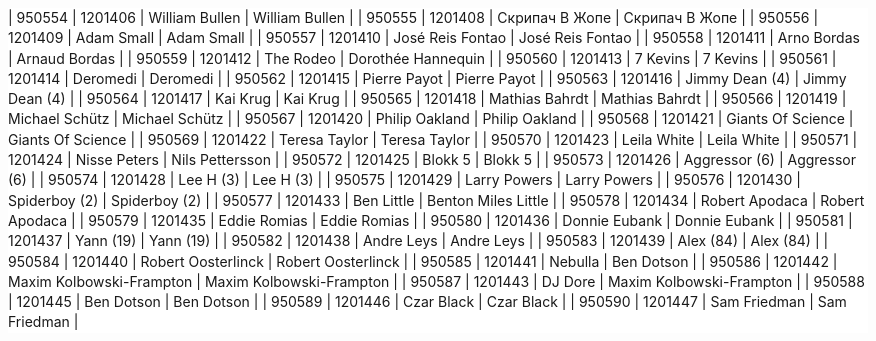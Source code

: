 | 950554 | 1201406 | William Bullen | William Bullen |
| 950555 | 1201408 | Скрипач В Жопе | Скрипач В Жопе |
| 950556 | 1201409 | Adam Small | Adam Small |
| 950557 | 1201410 | José Reis Fontao | José Reis Fontao |
| 950558 | 1201411 | Arno Bordas | Arnaud Bordas |
| 950559 | 1201412 | The Rodeo | Dorothée Hannequin |
| 950560 | 1201413 | 7 Kevins | 7 Kevins |
| 950561 | 1201414 | Deromedi | Deromedi |
| 950562 | 1201415 | Pierre Payot | Pierre Payot |
| 950563 | 1201416 | Jimmy Dean (4) | Jimmy Dean (4) |
| 950564 | 1201417 | Kai Krug | Kai Krug |
| 950565 | 1201418 | Mathias Bahrdt | Mathias Bahrdt |
| 950566 | 1201419 | Michael Schütz | Michael Schütz |
| 950567 | 1201420 | Philip Oakland | Philip Oakland |
| 950568 | 1201421 | Giants Of Science | Giants Of Science |
| 950569 | 1201422 | Teresa Taylor | Teresa Taylor |
| 950570 | 1201423 | Leila White | Leila White |
| 950571 | 1201424 | Nisse Peters | Nils Pettersson |
| 950572 | 1201425 | Blokk 5 | Blokk 5 |
| 950573 | 1201426 | Aggressor (6) | Aggressor (6) |
| 950574 | 1201428 | Lee H (3) | Lee H (3) |
| 950575 | 1201429 | Larry Powers | Larry Powers |
| 950576 | 1201430 | Spiderboy (2) | Spiderboy (2) |
| 950577 | 1201433 | Ben Little | Benton Miles Little |
| 950578 | 1201434 | Robert Apodaca | Robert Apodaca |
| 950579 | 1201435 | Eddie Romias | Eddie Romias |
| 950580 | 1201436 | Donnie Eubank | Donnie Eubank |
| 950581 | 1201437 | Yann (19) | Yann (19) |
| 950582 | 1201438 | Andre Leys | Andre Leys |
| 950583 | 1201439 | Alex (84) | Alex (84) |
| 950584 | 1201440 | Robert Oosterlinck | Robert Oosterlinck |
| 950585 | 1201441 | Nebulla | Ben Dotson |
| 950586 | 1201442 | Maxim Kolbowski-Frampton | Maxim Kolbowski-Frampton |
| 950587 | 1201443 | DJ Dore | Maxim Kolbowski-Frampton |
| 950588 | 1201445 | Ben Dotson | Ben Dotson |
| 950589 | 1201446 | Czar Black | Czar Black |
| 950590 | 1201447 | Sam Friedman | Sam Friedman |